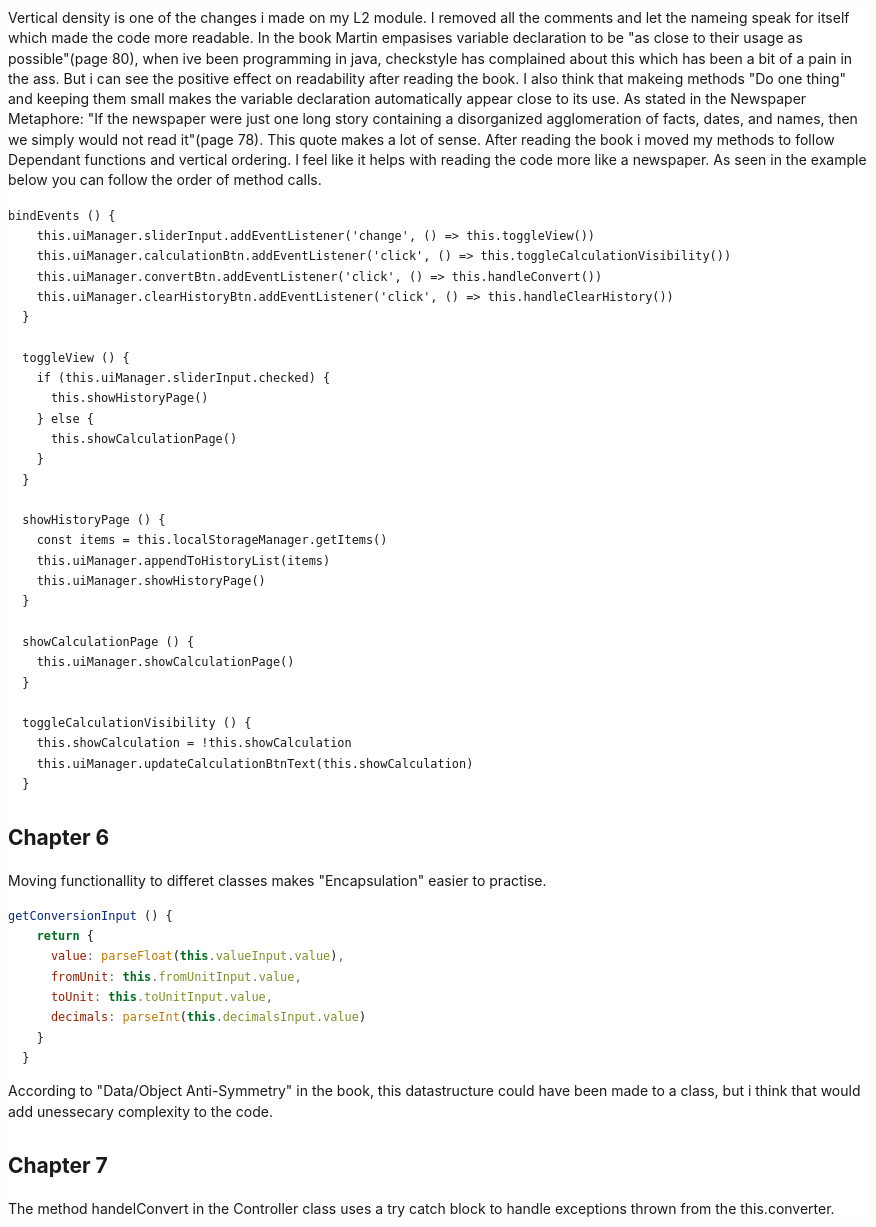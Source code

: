 Vertical density is one of the changes i made on my L2 module. I removed all the comments and let the nameing speak for itself which made the code more readable.
In the book Martin empasises variable declaration to be "as close to their usage as possible"(page 80), when ive been programming in java, checkstyle has complained about this which has been a bit of a pain in the ass. But i can see the positive effect on readability after reading the book. I also think that makeing methods "Do one thing" and keeping them small makes the variable declaration automatically appear close to its use. 
As stated in the Newspaper Metaphore: "If the
newspaper were just one long story containing a disorganized agglomeration of facts,
dates, and names, then we simply would not read it"(page 78). This quote makes a lot of sense. After reading the book i moved my methods to follow Dependant functions and vertical ordering. I feel like it helps with reading the code more like a newspaper.
As seen in the example below you can follow the order of method calls.
``` JS
bindEvents () {
    this.uiManager.sliderInput.addEventListener('change', () => this.toggleView())
    this.uiManager.calculationBtn.addEventListener('click', () => this.toggleCalculationVisibility())
    this.uiManager.convertBtn.addEventListener('click', () => this.handleConvert())
    this.uiManager.clearHistoryBtn.addEventListener('click', () => this.handleClearHistory())
  }
 
  toggleView () {
    if (this.uiManager.sliderInput.checked) {
      this.showHistoryPage()
    } else {
      this.showCalculationPage()
    }
  }

  showHistoryPage () {
    const items = this.localStorageManager.getItems()
    this.uiManager.appendToHistoryList(items)
    this.uiManager.showHistoryPage()
  }

  showCalculationPage () {
    this.uiManager.showCalculationPage()
  }

  toggleCalculationVisibility () {
    this.showCalculation = !this.showCalculation
    this.uiManager.updateCalculationBtnText(this.showCalculation)
  }
  ```
## Chapter 6
Moving functionallity to differet classes makes "Encapsulation" easier to practise.
```js
getConversionInput () {
    return {
      value: parseFloat(this.valueInput.value),
      fromUnit: this.fromUnitInput.value,
      toUnit: this.toUnitInput.value,
      decimals: parseInt(this.decimalsInput.value)
    }
  }
```
According to "Data/Object Anti-Symmetry" in the book, this datastructure could have been made to a class, but i think that would add unessecary complexity to the code. 
## Chapter 7
The method handelConvert in the Controller class uses a try catch block to handle exceptions thrown from the this.converter. 